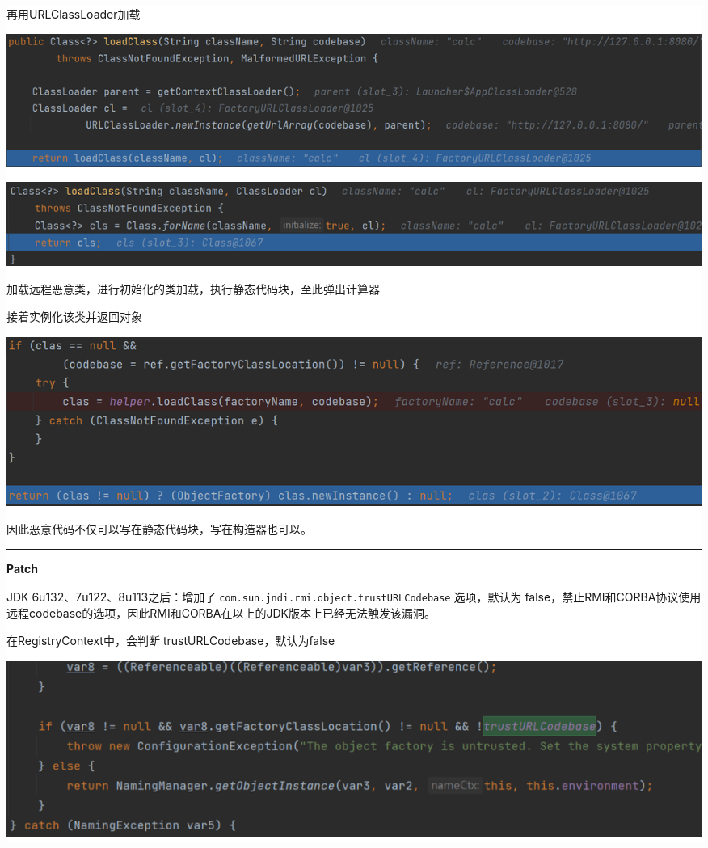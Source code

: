 再用URLClassLoader加载

![image-20230122142737868](../.gitbook/assets/image-20230122142737868.png)

![image-20230122142756364](../.gitbook/assets/image-20230122142756364.png)

加载远程恶意类，进行初始化的类加载，执行静态代码块，至此弹出计算器

接着实例化该类并返回对象

![image-20230122142845782](../.gitbook/assets/image-20230122142845782.png)

因此恶意代码不仅可以写在静态代码块，写在构造器也可以。

------

**Patch**

JDK 6u132、7u122、8u113之后：增加了 `com.sun.jndi.rmi.object.trustURLCodebase` 选项，默认为 false，禁止RMI和CORBA协议使用远程codebase的选项，因此RMI和CORBA在以上的JDK版本上已经无法触发该漏洞。

在RegistryContext中，会判断 trustURLCodebase，默认为false

![image-20230122143502313](../.gitbook/assets/image-20230122143502313.png)
